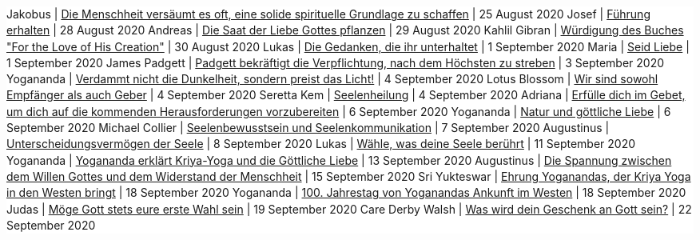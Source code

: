 Jakobus | [Die Menschheit versäumt es oft, eine solide spirituelle Grundlage zu schaffen](/aktuelle-botschaften/aktuelle-botschaften-in-reihenfolge-des-datums/aktuelle-botschaften-2020/die-menschheit-versaeumt-es-oft-eine-solide-spirituelle-grundlage-zu-schaffen-af-jakobus-25-august-2020/) | 25 August 2020
Josef | [Führung erhalten](/aktuelle-botschaften/aktuelle-botschaften-in-reihenfolge-des-datums/aktuelle-botschaften-2020/fuehrung-erhalten-af-josef-28-august-2020/) | 28 August 2020
Andreas | [Die Saat der Liebe Gottes pflanzen](/aktuelle-botschaften/aktuelle-botschaften-in-reihenfolge-des-datums/aktuelle-botschaften-2020/die-saat-der-liebe-gottes-pflanzen-jw-andreas-29-august-2020/) | 29 August 2020
Kahlil Gibran | [Würdigung des Buches "For the Love of His Creation"](/aktuelle-botschaften/aktuelle-botschaften-in-reihenfolge-des-datums/aktuelle-botschaften-2020/wuerdigung-des-buches-for-the-love-of-his-creation-jw-kahlil-gibran-30-august-2020/) | 30 August 2020
Lukas | [Die Gedanken, die ihr unterhaltet](/aktuelle-botschaften/aktuelle-botschaften-in-reihenfolge-des-datums/aktuelle-botschaften-2020/die-gedanken-die-ihr-unterhaltet-jw-lukas-1-september-2020/) | 1 September 2020
Maria | [Seid Liebe](/aktuelle-botschaften/aktuelle-botschaften-in-reihenfolge-des-datums/aktuelle-botschaften-2020/seid-liebe-af-maria-1-september-2020/) | 1 September 2020
James Padgett | [Padgett bekräftigt die Verpflichtung, nach dem Höchsten zu streben](/aktuelle-botschaften/aktuelle-botschaften-in-reihenfolge-des-datums/aktuelle-botschaften-2020/padgett-bekraeftigt-die-verpflichtung-nach-dem-hoechsten-zu-streben-af-james-padgett-3-september-2020/) | 3 September 2020
Yogananda | [Verdammt nicht die Dunkelheit, sondern preist das Licht!](/aktuelle-botschaften/aktuelle-botschaften-in-reihenfolge-des-datums/aktuelle-botschaften-2020/verdammt-nicht-die-dunkelheit-sondern-preist-das-licht-jw-yogananda-4-september-2020/) | 4 September 2020
Lotus Blossom | [Wir sind sowohl Empfänger als auch Geber](/aktuelle-botschaften/aktuelle-botschaften-in-reihenfolge-des-datums/aktuelle-botschaften-2020/wir-sind-sowohl-empfaenger-als-auch-geber-af-lotus-blossom-4-september-2020/) | 4 September 2020
Seretta Kem | [Seelenheilung](/aktuelle-botschaften/aktuelle-botschaften-in-reihenfolge-des-datums/aktuelle-botschaften-2020/seelenheilung-hm-seretta-kem-4-september-2020/) | 4 September 2020
Adriana | [Erfülle dich im Gebet, um dich auf die kommenden Herausforderungen vorzubereiten](/aktuelle-botschaften/aktuelle-botschaften-in-reihenfolge-des-datums/aktuelle-botschaften-2020/erfuelle-dich-im-gebet-um-dich-auf-die-kommenden-herausforderungen-vorzubereiten-af-adriana-6-september-2020/) | 6 September 2020
Yogananda | [Natur und göttliche Liebe](/aktuelle-botschaften/aktuelle-botschaften-in-reihenfolge-des-datums/aktuelle-botschaften-2020/natur-und-goettliche-liebe-jw-yogananda-6-september-2020/) | 6 September 2020
Michael Collier | [Seelenbewusstsein und Seelenkommunikation](/aktuelle-botschaften/aktuelle-botschaften-in-reihenfolge-des-datums/aktuelle-botschaften-2020/seelenbewusstsein-und-seelenkommunikation-af-michael-collier-7-september-2020/) | 7 September 2020
Augustinus | [Unterscheidungsvermögen der Seele](/aktuelle-botschaften/aktuelle-botschaften-in-reihenfolge-des-datums/aktuelle-botschaften-2020/unterscheidungsvermoegen-der-seele-af-augustinus-8-september-2020/) | 8 September 2020
Lukas | [Wähle, was deine Seele berührt](/aktuelle-botschaften/aktuelle-botschaften-in-reihenfolge-des-datums/aktuelle-botschaften-2020/waehle-was-deine-seele-beruehrt-jw-lukas-11-september-2020/) | 11 September 2020
Yogananda | [Yogananda erklärt Kriya-Yoga und die Göttliche Liebe](/aktuelle-botschaften/aktuelle-botschaften-in-reihenfolge-des-datums/aktuelle-botschaften-2020/yogananda-erklaert-kriyayoga-und-die-goettliche-liebe-jw-yogananda-13-september-2020/) | 13 September 2020
Augustinus | [Die Spannung zwischen dem Willen Gottes und dem Widerstand der Menschheit](/aktuelle-botschaften/aktuelle-botschaften-in-reihenfolge-des-datums/aktuelle-botschaften-2020/die-spannung-zwischen-dem-willen-gottes-und-dem-widerstand-der-menschheit-af-augustinus-15-september-2020/) | 15 September 2020
Sri Yukteswar | [Ehrung Yoganandas, der Kriya Yoga in den Westen bringt](/aktuelle-botschaften/aktuelle-botschaften-in-reihenfolge-des-datums/aktuelle-botschaften-2020/ehrung-yoganandas-der-kriya-yoga-in-den-westen-bringt-jw-sri-yukteswar-18-september-2020/) | 18 September 2020
Yogananda | [100. Jahrestag von Yoganandas Ankunft im Westen](/aktuelle-botschaften/aktuelle-botschaften-in-reihenfolge-des-datums/aktuelle-botschaften-2020/100-jahrestag-von-yoganandas-ankunft-im-westen-af-yogananda-18-september-2020/) | 18 September 2020
Judas | [Möge Gott stets eure erste Wahl sein](/aktuelle-botschaften/aktuelle-botschaften-in-reihenfolge-des-datums/aktuelle-botschaften-2020/moege-gott-stets-eure-erste-wahl-sein-jw-judas-19-september-2020/) | 19 September 2020
Care Derby Walsh | [Was wird dein Geschenk an Gott sein?](/aktuelle-botschaften/aktuelle-botschaften-in-reihenfolge-des-datums/aktuelle-botschaften-2020/was-wird-dein-geschenk-an-gott-sein-jw-care-derby-walsh-22-september-2020/) | 22 September 2020